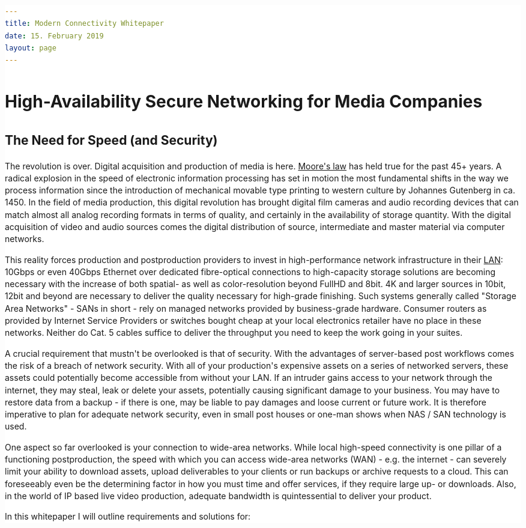 ```yaml
---
title: Modern Connectivity Whitepaper
date: 15. February 2019
layout: page
---
```


# High-Availability Secure Networking for Media Companies

## The Need for Speed (and Security)

The revolution is over. Digital acquisition and production of media is here. [Moore's law](https://en.wikipedia.org/wiki/Moore%27s_law) has held true for the past 45+ years. A radical explosion in the speed of electronic information processing has set in motion the most fundamental shifts in the way we process information since the introduction of mechanical movable type printing to western culture by Johannes Gutenberg in ca. 1450. In the field of media production, this digital revolution has brought digital film cameras and audio recording devices that can match almost all analog recording formats in terms of quality, and certainly in the availability of storage quantity. With the digital acquisition of video and audio sources comes the digital distribution of source, intermediate and master material via computer networks.

This reality forces production and postproduction providers to invest in high-performance network infrastructure in their [LAN](https://en.wikipedia.org/wiki/Local_area_network): 10Gbps or even 40Gbps Ethernet over dedicated fibre-optical connections to high-capacity storage solutions are becoming necessary with the increase of both spatial- as well as color-resolution beyond FullHD and 8bit. 4K and larger sources in 10bit, 12bit and beyond are necessary to deliver the quality necessary for high-grade finishing. Such systems generally called "Storage Area Networks" - SANs in short - rely on managed networks provided by business-grade hardware. Consumer routers as provided by Internet Service Providers or switches bought cheap at your local electronics retailer have no place in these networks. Neither do Cat. 5 cables suffice to deliver the throughput you need to keep the work going in your suites.

A crucial requirement that mustn't be overlooked is that of security. With the advantages of server-based post workflows comes the risk of a breach of network security. With all of your production's expensive assets on a series of networked servers, these assets could potentially become accessible from without your LAN. If an intruder gains access to your network through the internet, they may steal, leak or delete your assets, potentially causing significant damage to your business. You may have to restore data from a backup - if there is one, may be liable to pay damages and loose current or future work. It is therefore imperative to plan for adequate network security, even in small post houses or one-man shows when NAS / SAN technology is used.

One aspect so far overlooked is your connection to wide-area networks. While local high-speed connectivity is one pillar of a functioning postproduction, the speed with which you can access wide-area networks (WAN) - e.g. the internet - can severely limit your ability to download assets, upload deliverables to your clients or run backups or archive requests to a cloud. This can foreseeably even be the determining factor in how you must time and offer services, if they require large up- or downloads. Also, in the world of IP based live video production, adequate bandwidth is quintessential to deliver your product.

In this whitepaper I will outline requirements and solutions for:
